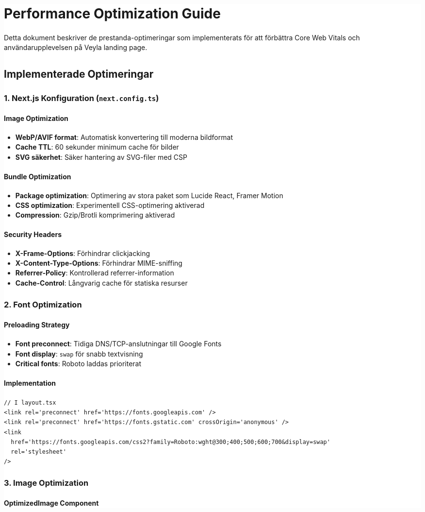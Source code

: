 # Performance Optimization Guide

Detta dokument beskriver de prestanda-optimeringar som implementerats för att förbättra Core Web Vitals och användarupplevelsen på Veyla landing page.

## Implementerade Optimeringar

### 1. Next.js Konfiguration (`next.config.ts`)

#### Image Optimization

- **WebP/AVIF format**: Automatisk konvertering till moderna bildformat
- **Cache TTL**: 60 sekunder minimum cache för bilder
- **SVG säkerhet**: Säker hantering av SVG-filer med CSP

#### Bundle Optimization

- **Package optimization**: Optimering av stora paket som Lucide React, Framer Motion
- **CSS optimization**: Experimentell CSS-optimering aktiverad
- **Compression**: Gzip/Brotli komprimering aktiverad

#### Security Headers

- **X-Frame-Options**: Förhindrar clickjacking
- **X-Content-Type-Options**: Förhindrar MIME-sniffing
- **Referrer-Policy**: Kontrollerad referrer-information
- **Cache-Control**: Långvarig cache för statiska resurser

### 2. Font Optimization

#### Preloading Strategy

- **Font preconnect**: Tidiga DNS/TCP-anslutningar till Google Fonts
- **Font display**: `swap` för snabb textvisning
- **Critical fonts**: Roboto laddas prioriterat

#### Implementation

```tsx
// I layout.tsx
<link rel='preconnect' href='https://fonts.googleapis.com' />
<link rel='preconnect' href='https://fonts.gstatic.com' crossOrigin='anonymous' />
<link
  href='https://fonts.googleapis.com/css2?family=Roboto:wght@300;400;500;600;700&display=swap'
  rel='stylesheet'
/>
```

### 3. Image Optimization

#### OptimizedImage Component
